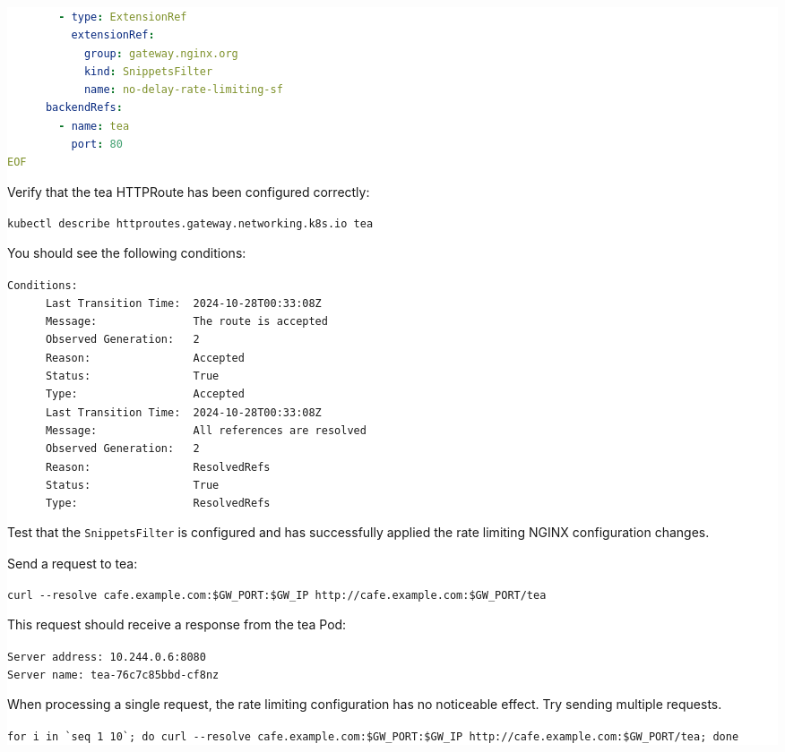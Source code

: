 ```yaml
        - type: ExtensionRef
          extensionRef:
            group: gateway.nginx.org
            kind: SnippetsFilter
            name: no-delay-rate-limiting-sf
      backendRefs:
        - name: tea
          port: 80
EOF
```

Verify that the tea HTTPRoute has been configured correctly:

```shell
kubectl describe httproutes.gateway.networking.k8s.io tea
```

You should see the following conditions:

```text
Conditions:
      Last Transition Time:  2024-10-28T00:33:08Z
      Message:               The route is accepted
      Observed Generation:   2
      Reason:                Accepted
      Status:                True
      Type:                  Accepted
      Last Transition Time:  2024-10-28T00:33:08Z
      Message:               All references are resolved
      Observed Generation:   2
      Reason:                ResolvedRefs
      Status:                True
      Type:                  ResolvedRefs
```

Test that the `SnippetsFilter` is configured and has successfully applied the rate limiting NGINX configuration changes.

Send a request to tea:

```shell
curl --resolve cafe.example.com:$GW_PORT:$GW_IP http://cafe.example.com:$GW_PORT/tea
```

This request should receive a response from the tea Pod:

```text
Server address: 10.244.0.6:8080
Server name: tea-76c7c85bbd-cf8nz
```

When processing a single request, the rate limiting configuration has no noticeable effect. Try sending
multiple requests.

```shell
for i in `seq 1 10`; do curl --resolve cafe.example.com:$GW_PORT:$GW_IP http://cafe.example.com:$GW_PORT/tea; done
```
